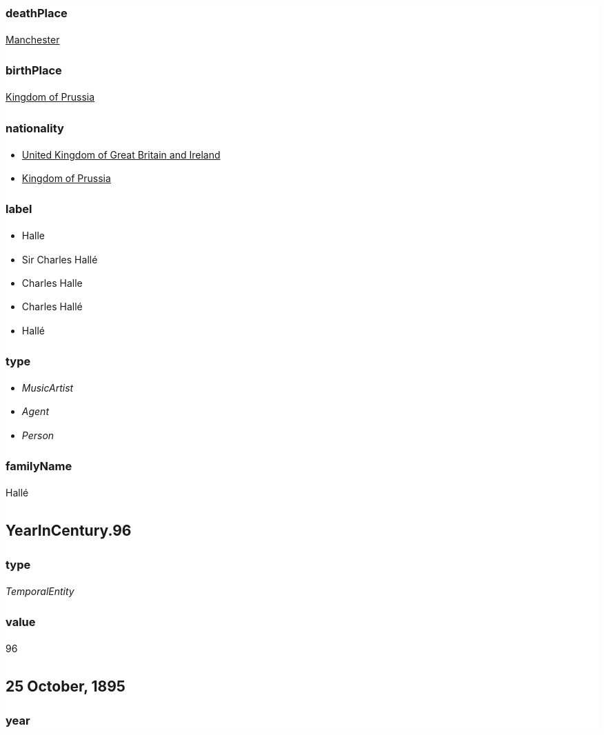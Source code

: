 ### deathPlace


[Manchester](#Manchester)

### birthPlace


[Kingdom of Prussia](#Kingdom-of-Prussia)

### nationality

 - [United Kingdom of Great Britain and Ireland](#United-Kingdom-of-Great-Britain-and-Ireland)

 - [Kingdom of Prussia](#Kingdom-of-Prussia)

### label

 - Halle

 - Sir Charles Hallé

 - Charles Halle

 - Charles Hallé

 - Hallé

### type

 - *MusicArtist*

 - *Agent*

 - *Person*

### familyName


Hallé

## YearInCentury.96

### type


*TemporalEntity*

### value


96

## 25 October, 1895

### year
